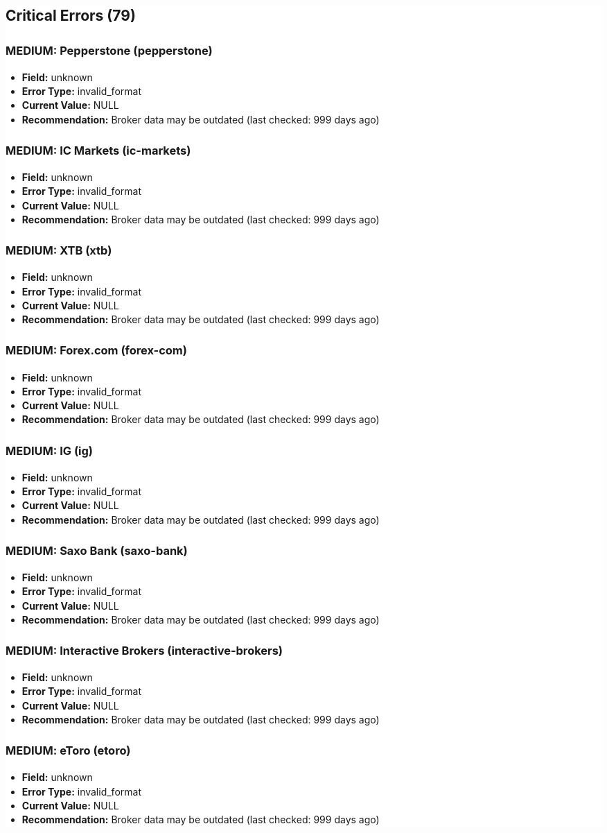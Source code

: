 ## Critical Errors (79)

### MEDIUM: Pepperstone (pepperstone)
- **Field:** unknown
- **Error Type:** invalid_format
- **Current Value:** NULL
- **Recommendation:** Broker data may be outdated (last checked: 999 days ago)

### MEDIUM: IC Markets (ic-markets)
- **Field:** unknown
- **Error Type:** invalid_format
- **Current Value:** NULL
- **Recommendation:** Broker data may be outdated (last checked: 999 days ago)

### MEDIUM: XTB (xtb)
- **Field:** unknown
- **Error Type:** invalid_format
- **Current Value:** NULL
- **Recommendation:** Broker data may be outdated (last checked: 999 days ago)

### MEDIUM: Forex.com (forex-com)
- **Field:** unknown
- **Error Type:** invalid_format
- **Current Value:** NULL
- **Recommendation:** Broker data may be outdated (last checked: 999 days ago)

### MEDIUM: IG (ig)
- **Field:** unknown
- **Error Type:** invalid_format
- **Current Value:** NULL
- **Recommendation:** Broker data may be outdated (last checked: 999 days ago)

### MEDIUM: Saxo Bank (saxo-bank)
- **Field:** unknown
- **Error Type:** invalid_format
- **Current Value:** NULL
- **Recommendation:** Broker data may be outdated (last checked: 999 days ago)

### MEDIUM: Interactive Brokers (interactive-brokers)
- **Field:** unknown
- **Error Type:** invalid_format
- **Current Value:** NULL
- **Recommendation:** Broker data may be outdated (last checked: 999 days ago)

### MEDIUM: eToro (etoro)
- **Field:** unknown
- **Error Type:** invalid_format
- **Current Value:** NULL
- **Recommendation:** Broker data may be outdated (last checked: 999 days ago)
